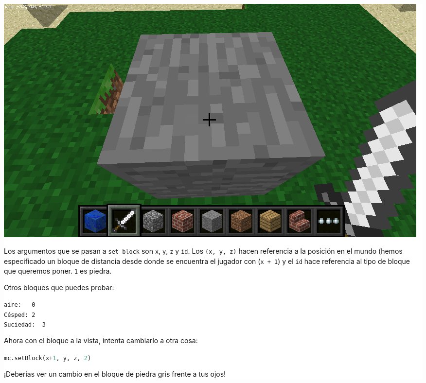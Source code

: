 ![](images/mcpi-setblock.png)

Los argumentos que se pasan a  `set block` son `x`, `y`, `z` y `id`. Los `(x, y, z)` hacen referencia a la posición en el mundo (hemos especificado un bloque de distancia desde donde se encuentra el jugador con (`x + 1`) y el `id` hace referencia al tipo de bloque que queremos poner. `1` es piedra.

Otros bloques que puedes probar:

```
aire:   0
Césped: 2
Suciedad:  3
```

Ahora con el bloque a la vista, intenta cambiarlo a otra cosa:

```python
mc.setBlock(x+1, y, z, 2)
```

¡Deberías ver un cambio en el bloque de piedra gris frente a tus ojos!
